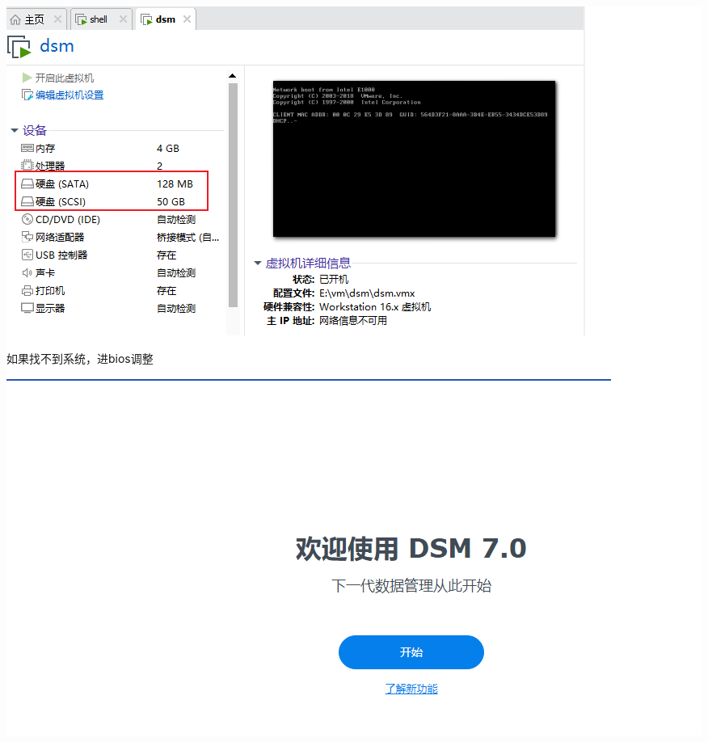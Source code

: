 ![image-20211105100827665](软路由.assets/image-20211105100827665.png)

如果找不到系统，进bios调整

![image-20211105103115298](软路由.assets/image-20211105103115298.png)
